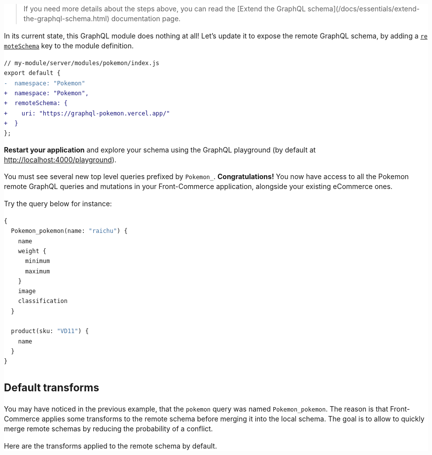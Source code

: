 <blockquote class="note">
  If you need more details about the steps above, you can read the [Extend the GraphQL schema](/docs/essentials/extend-the-graphql-schema.html) documentation page.
</blockquote>

In its current state, this GraphQL module does nothing at all!
Let’s update it to expose the remote GraphQL schema, by adding a [`remoteSchema`](/docs/reference/graphql-module-definition.html#remoteSchema-optional) key to the module definition.

```diff
// my-module/server/modules/pokemon/index.js
export default {
-  namespace: "Pokemon"
+  namespace: "Pokemon",
+  remoteSchema: {
+    uri: "https://graphql-pokemon.vercel.app/"
+  }
};
```

**Restart your application** and explore your schema using the GraphQL playground (by default at
[http://localhost:4000/playground](http://localhost:4000/playground)).

You must see several new top level queries prefixed by `Pokemon_`.
**Congratulations!** You now have access to all the Pokemon remote GraphQL queries and mutations in your Front-Commerce application, alongside your existing eCommerce ones.

Try the query below for instance:

```graphql
{
  Pokemon_pokemon(name: "raichu") {
    name
    weight {
      minimum
      maximum
    }
    image
    classification
  }

  product(sku: "VD11") {
    name
  }
}
```

## Default transforms

You may have noticed in the previous example, that the `pokemon` query was named `Pokemon_pokemon`.
The reason is that Front-Commerce applies some transforms to the remote schema before merging it into the local schema.
The goal is to allow to quickly merge remote schemas by reducing the probability of a conflict.

Here are the transforms applied to the remote schema by default.
